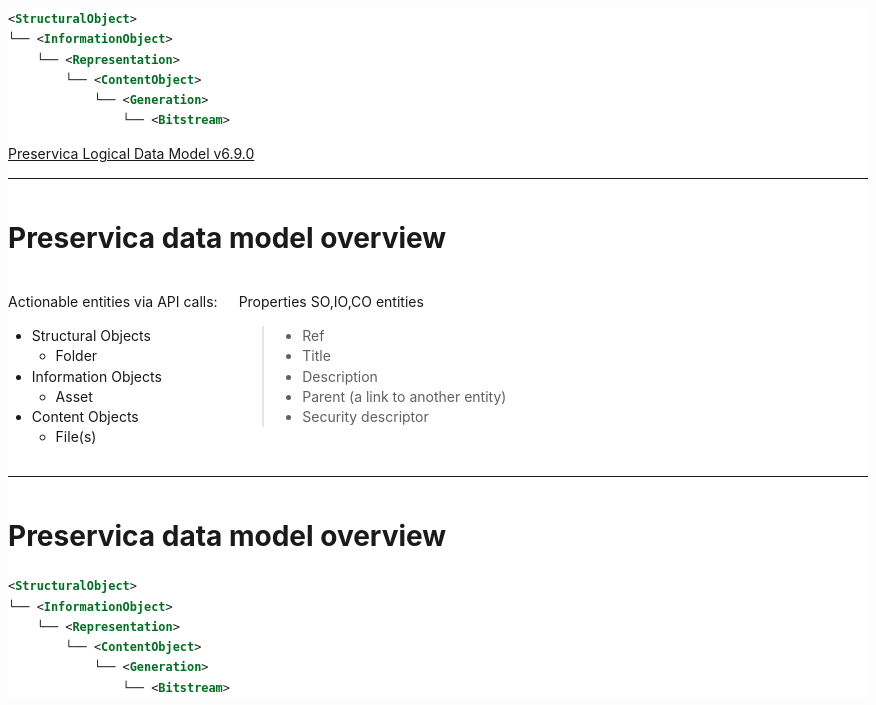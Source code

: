 </div>
<div> 

``` xml
<StructuralObject>
└── <InformationObject>
    └── <Representation>
        └── <ContentObject>
            └── <Generation>
                └── <Bitstream>
```

                
</div>
</div> 


[Preservica Logical Data Model v6.9.0](assets/LogicalDataModel.pdf)




---

# Preservica data model overview
<div class="columns">
<div>  

Actionable entities via API calls:
- Structural Objects
    + Folder
- Information Objects
    + Asset
- Content Objects
    + File(s)
</div>
<div> 

Properties SO,IO,CO entities 
> - Ref
> - Title
> - Description
> - Parent (a link to another entity)
> - Security descriptor

</div>
</div>

---

# Preservica data model overview

``` xml
<StructuralObject>
└── <InformationObject>
    └── <Representation>
        └── <ContentObject>
            └── <Generation>
                └── <Bitstream>
```
